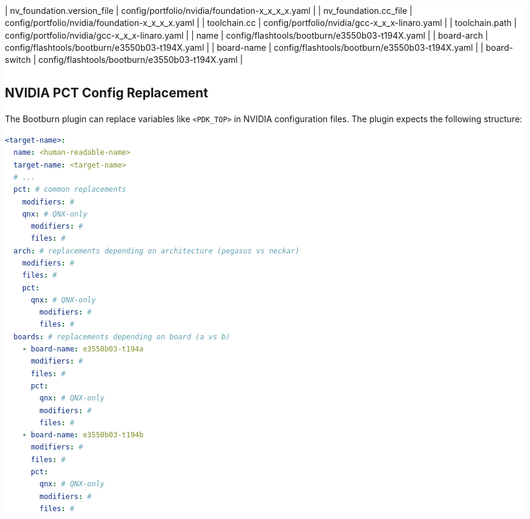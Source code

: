 | nv_foundation.version_file         | config/portfolio/nvidia/foundation-x_x_x_x.yaml |
| nv_foundation.cc_file              | config/portfolio/nvidia/foundation-x_x_x_x.yaml |
| toolchain.cc                       | config/portfolio/nvidia/gcc-x_x_x-linaro.yaml   |
| toolchain.path                     | config/portfolio/nvidia/gcc-x_x_x-linaro.yaml   |
| name                               | config/flashtools/bootburn/e3550b03-t194X.yaml  |
| board-arch                         | config/flashtools/bootburn/e3550b03-t194X.yaml  |
| board-name                         | config/flashtools/bootburn/e3550b03-t194X.yaml  |
| board-switch                       | config/flashtools/bootburn/e3550b03-t194X.yaml  |


## NVIDIA PCT Config Replacement

The Bootburn plugin can replace variables like `<PDK_TOP>` in NVIDIA configuration files. The plugin expects the following structure:

```yaml
<target-name>:
  name: <human-readable-name>
  target-name: <target-name>
  # ...
  pct: # common replacements
    modifiers: #
    qnx: # QNX-only
      modifiers: #
      files: #
  arch: # replacements depending on architecture (pegasus vs neckar)
    modifiers: #
    files: #
    pct:
      qnx: # QNX-only
        modifiers: #
        files: #
  boards: # replacements depending on board (a vs b)
    - board-name: e3550b03-t194a
      modifiers: #
      files: #
      pct:
        qnx: # QNX-only
        modifiers: #
        files: #
    - board-name: e3550b03-t194b
      modifiers: #
      files: #
      pct:
        qnx: # QNX-only
        modifiers: #
        files: #
```
